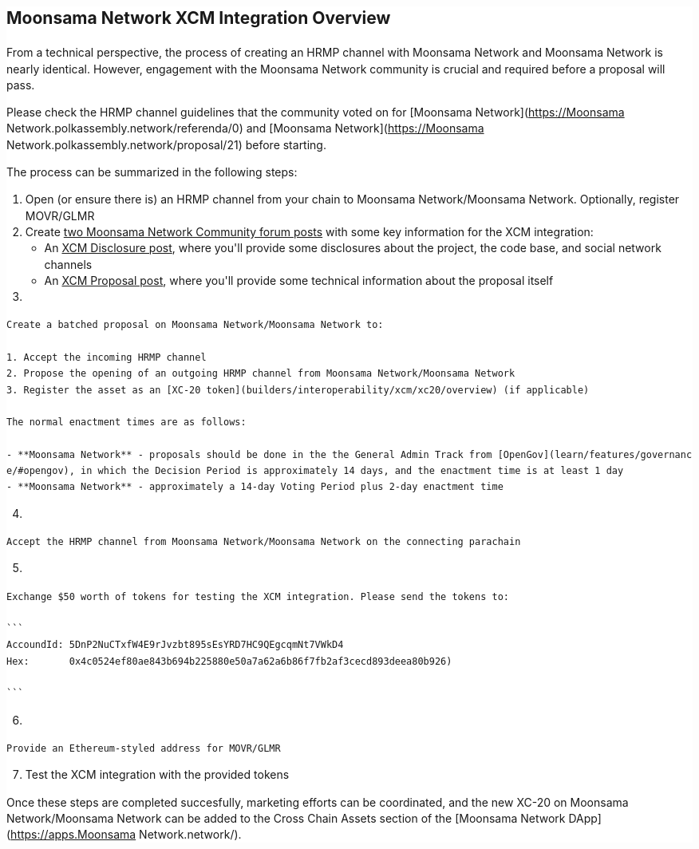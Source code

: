 
## Moonsama Network XCM Integration Overview

From a technical perspective, the process of creating an HRMP channel with Moonsama Network and Moonsama Network is nearly identical. However, engagement with the Moonsama Network community is crucial and required before a proposal will pass.

Please check the HRMP channel guidelines that the community voted on for [Moonsama Network](<https://Moonsama> Network.polkassembly.network/referenda/0) and [Moonsama Network](<https://Moonsama> Network.polkassembly.network/proposal/21) before starting.

The process can be summarized in the following steps:

1. Open (or ensure there is) an HRMP channel from your chain to Moonsama Network/Moonsama Network. Optionally, register MOVR/GLMR
2. Create [two Moonsama Network Community forum posts](builders/interoperability/xcm/xc-integration/#forum-templates) with some key information for the XCM integration: 
    - An [XCM Disclosure post](builders/interoperability/xcm/xc-integration/#xcm-disclosures), where you'll provide some disclosures about the project, the code base, and social network channels
    - An [XCM Proposal post](builders/interoperability/xcm/xc-integration/#xcm-proposals), where you'll provide some technical information about the proposal itself
3.    
    
    Create a batched proposal on Moonsama Network/Moonsama Network to:
    
    1. Accept the incoming HRMP channel
    2. Propose the opening of an outgoing HRMP channel from Moonsama Network/Moonsama Network
    3. Register the asset as an [XC-20 token](builders/interoperability/xcm/xc20/overview) (if applicable)
    
    The normal enactment times are as follows:
    
    - **Moonsama Network** - proposals should be done in the the General Admin Track from [OpenGov](learn/features/governance/#opengov), in which the Decision Period is approximately 14 days, and the enactment time is at least 1 day
    - **Moonsama Network** - approximately a 14-day Voting Period plus 2-day enactment time

4. 
    
    Accept the HRMP channel from Moonsama Network/Moonsama Network on the connecting parachain
    
5.  
    
    Exchange $50 worth of tokens for testing the XCM integration. Please send the tokens to:
    
    ```
    AccoundId: 5DnP2NuCTxfW4E9rJvzbt895sEsYRD7HC9QEgcqmNt7VWkD4
    Hex:       0x4c0524ef80ae843b694b225880e50a7a62a6b86f7fb2af3cecd893deea80b926)
    
    ```
    
6. 
    
    Provide an Ethereum-styled address for MOVR/GLMR
    
7. Test the XCM integration with the provided tokens

Once these steps are completed succesfully, marketing efforts can be coordinated, and the new XC-20 on Moonsama Network/Moonsama Network can be added to the Cross Chain Assets section of the [Moonsama Network DApp](<https://apps.Moonsama> Network.network/).

